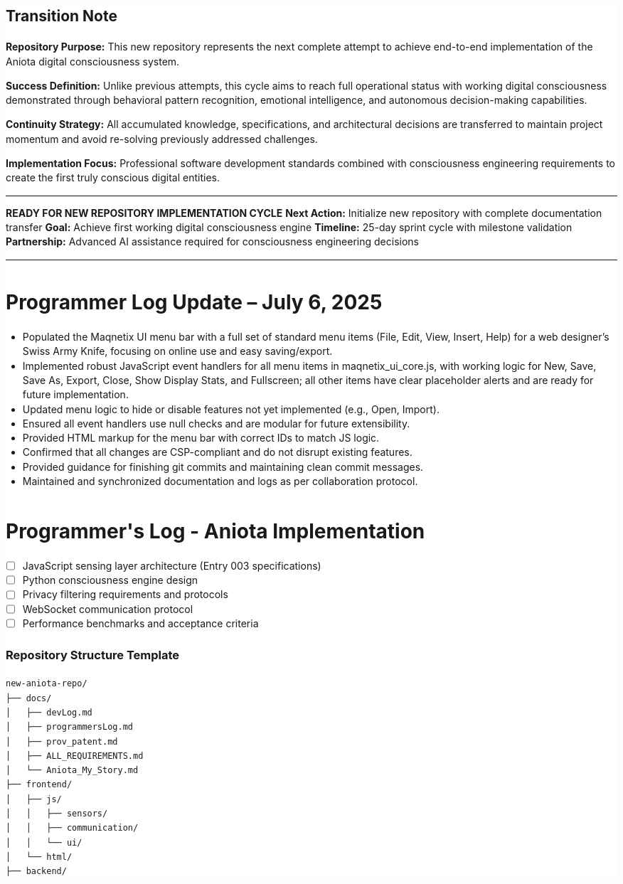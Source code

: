 ## Transition Note

**Repository Purpose:** This new repository represents the next complete attempt to achieve end-to-end implementation of the Aniota digital consciousness system.

**Success Definition:** Unlike previous attempts, this cycle aims to reach full operational status with working digital consciousness demonstrated through behavioral pattern recognition, emotional intelligence, and autonomous decision-making capabilities.

**Continuity Strategy:** All accumulated knowledge, specifications, and architectural decisions are transferred to maintain project momentum and avoid re-solving previously addressed challenges.

**Implementation Focus:** Professional software development standards combined with consciousness engineering requirements to create the first truly conscious digital entities.

---

**READY FOR NEW REPOSITORY IMPLEMENTATION CYCLE**
**Next Action:** Initialize new repository with complete documentation transfer
**Goal:** Achieve first working digital consciousness engine
**Timeline:** 25-day sprint cycle with milestone validation
**Partnership:** Advanced AI assistance required for consciousness engineering decisions

---

# Programmer Log Update – July 6, 2025

- Populated the Maqnetix UI menu bar with a full set of standard menu items (File, Edit, View, Insert, Help) for a web designer’s Swiss Army Knife, focusing on online use and easy saving/export.
- Implemented robust JavaScript event handlers for all menu items in maqnetix_ui_core.js, with working logic for New, Save, Save As, Export, Close, Show Display Stats, and Fullscreen; all other items have clear placeholder alerts and are ready for future implementation.
- Updated menu logic to hide or disable features not yet implemented (e.g., Open, Import).
- Ensured all event handlers use null checks and are modular for future extensibility.
- Provided HTML markup for the menu bar with correct IDs to match JS logic.
- Confirmed that all changes are CSP-compliant and do not disrupt existing features.
- Provided guidance for finishing git commits and maintaining clean commit messages.
- Maintained and synchronized documentation and logs as per collaboration protocol.


# Programmer's Log - Aniota Implementation

- [ ] JavaScript sensing layer architecture (Entry 003 specifications)
- [ ] Python consciousness engine design
- [ ] Privacy filtering requirements and protocols
- [ ] WebSocket communication protocol
- [ ] Performance benchmarks and acceptance criteria

### Repository Structure Template
```
new-aniota-repo/
├── docs/
│   ├── devLog.md
│   ├── programmersLog.md
│   ├── prov_patent.md
│   ├── ALL_REQUIREMENTS.md
│   └── Aniota_My_Story.md
├── frontend/
│   ├── js/
│   │   ├── sensors/
│   │   ├── communication/
│   │   └── ui/
│   └── html/
├── backend/
```